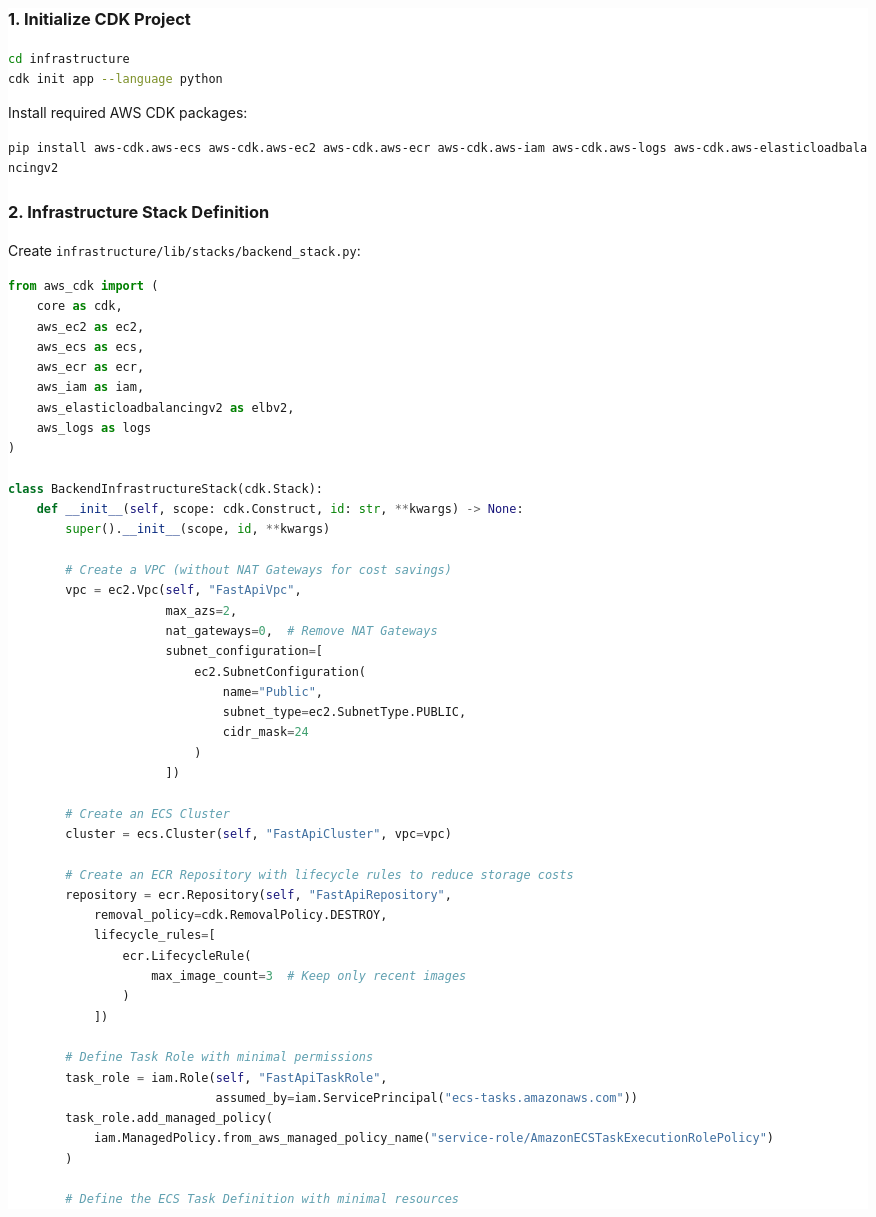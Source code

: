 ### 1. Initialize CDK Project

```sh
cd infrastructure
cdk init app --language python
```

Install required AWS CDK packages:
```sh
pip install aws-cdk.aws-ecs aws-cdk.aws-ec2 aws-cdk.aws-ecr aws-cdk.aws-iam aws-cdk.aws-logs aws-cdk.aws-elasticloadbalancingv2
```

### 2. Infrastructure Stack Definition

Create `infrastructure/lib/stacks/backend_stack.py`:

```python
from aws_cdk import (
    core as cdk,
    aws_ec2 as ec2,
    aws_ecs as ecs,
    aws_ecr as ecr,
    aws_iam as iam,
    aws_elasticloadbalancingv2 as elbv2,
    aws_logs as logs
)

class BackendInfrastructureStack(cdk.Stack):
    def __init__(self, scope: cdk.Construct, id: str, **kwargs) -> None:
        super().__init__(scope, id, **kwargs)

        # Create a VPC (without NAT Gateways for cost savings)
        vpc = ec2.Vpc(self, "FastApiVpc",
                      max_azs=2,
                      nat_gateways=0,  # Remove NAT Gateways
                      subnet_configuration=[
                          ec2.SubnetConfiguration(
                              name="Public",
                              subnet_type=ec2.SubnetType.PUBLIC,
                              cidr_mask=24
                          )
                      ])

        # Create an ECS Cluster
        cluster = ecs.Cluster(self, "FastApiCluster", vpc=vpc)

        # Create an ECR Repository with lifecycle rules to reduce storage costs
        repository = ecr.Repository(self, "FastApiRepository",
            removal_policy=cdk.RemovalPolicy.DESTROY,
            lifecycle_rules=[
                ecr.LifecycleRule(
                    max_image_count=3  # Keep only recent images
                )
            ])

        # Define Task Role with minimal permissions
        task_role = iam.Role(self, "FastApiTaskRole",
                             assumed_by=iam.ServicePrincipal("ecs-tasks.amazonaws.com"))
        task_role.add_managed_policy(
            iam.ManagedPolicy.from_aws_managed_policy_name("service-role/AmazonECSTaskExecutionRolePolicy")
        )

        # Define the ECS Task Definition with minimal resources
```